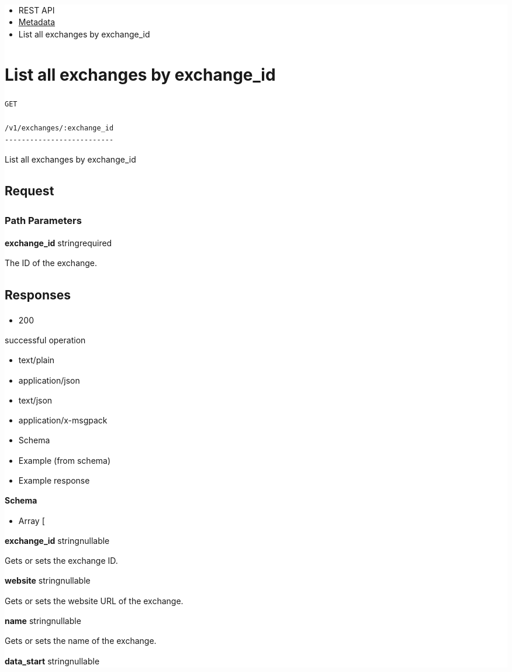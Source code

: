 * REST API
* [Metadata](/market-data/rest-api/metadata/)
* List all exchanges by exchange\_id

List all exchanges by exchange\_id
==================================

```
GET

/v1/exchanges/:exchange_id
--------------------------
```

List all exchanges by exchange\_id

Request[​](/market-data/rest-api/metadata/list-all-exchanges-by-exchange-id#request "Direct link to Request")
-------------------------------------------------------------------------------------------------------------

### Path Parameters

**exchange\_id** stringrequired

The ID of the exchange.

Responses[​](/market-data/rest-api/metadata/list-all-exchanges-by-exchange-id#responses "Direct link to Responses")
-------------------------------------------------------------------------------------------------------------------

* 200

successful operation

* text/plain
* application/json
* text/json
* application/x-msgpack

* Schema
* Example (from schema)
* Example response

**Schema**

* Array [

**exchange\_id** stringnullable

Gets or sets the exchange ID.

**website** stringnullable

Gets or sets the website URL of the exchange.

**name** stringnullable

Gets or sets the name of the exchange.

**data\_start** stringnullable
